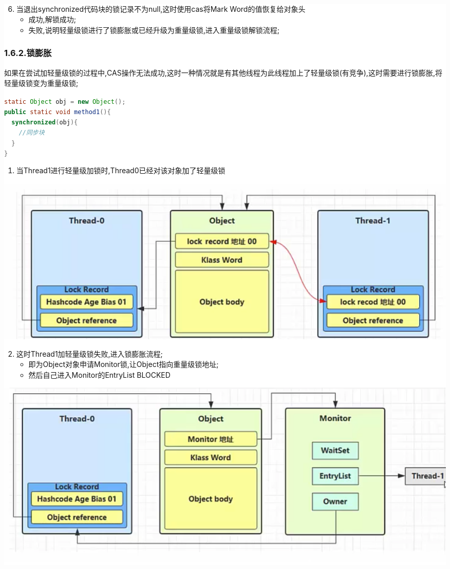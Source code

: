 6. 当退出synchronized代码块的锁记录不为null,这时使用cas将Mark Word的值恢复给对象头
   * 成功,解锁成功;
   * 失败,说明轻量级锁进行了锁膨胀或已经升级为重量级锁,进入重量级锁解锁流程;

### 1.6.2.锁膨胀

如果在尝试加轻量级锁的过程中,CAS操作无法成功,这时一种情况就是有其他线程为此线程加上了轻量级锁(有竞争),这时需要进行锁膨胀,将轻量级锁变为重量级锁;

```java
static Object obj = new Object();
public static void method1(){
  synchronized(obj){
    //同步块
  }
}
```

1. 当Thread1进行轻量级加锁时,Thread0已经对该对象加了轻量级锁

![image-20200405140656351](Java并发编程02.assets/image-20200405140656351.png)

2. 这时Thread1加轻量级锁失败,进入锁膨胀流程;
   * 即为Object对象申请Monitor锁,让Object指向重量级锁地址;
   * 然后自己进入Monitor的EntryList BLOCKED

![image-20200405141051249](Java并发编程02.assets/image-20200405141051249.png)
